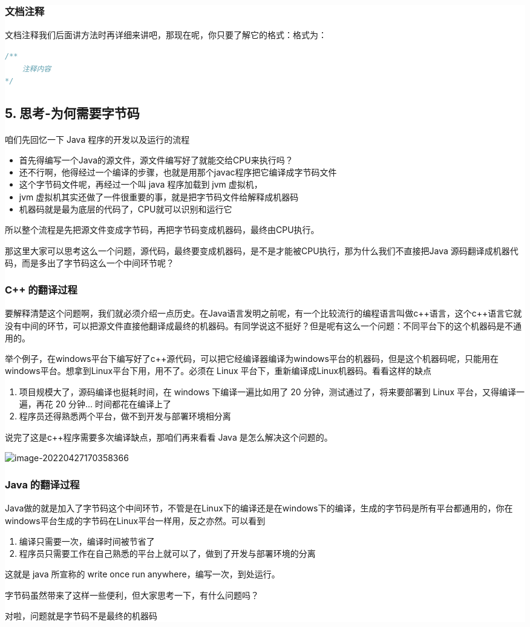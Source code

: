 

### 文档注释

文档注释我们后面讲方法时再详细来讲吧，那现在呢，你只要了解它的格式：格式为：

```java
/**
	注释内容
*/
```





## 5. 思考-为何需要字节码

咱们先回忆一下 Java 程序的开发以及运行的流程

* 首先得编写一个Java的源文件，源文件编写好了就能交给CPU来执行吗？
* 还不行啊，他得经过一个编译的步骤，也就是用那个javac程序把它编译成字节码文件
* 这个字节码文件呢，再经过一个叫 java 程序加载到 jvm 虚拟机，
* jvm 虚拟机其实还做了一件很重要的事，就是把字节码文件给解释成机器码
* 机器码就是最为底层的代码了，CPU就可以识别和运行它

所以整个流程是先把源文件变成字节码，再把字节码变成机器码，最终由CPU执行。



那这里大家可以思考这么一个问题，源代码，最终要变成机器码，是不是才能被CPU执行，那为什么我们不直接把Java 源码翻译成机器代码，而是多出了字节码这么一个中间环节呢？

### C++ 的翻译过程

要解释清楚这个问题啊，我们就必须介绍一点历史。在Java语言发明之前呢，有一个比较流行的编程语言叫做c++语言，这个c++语言它就没有中间的环节，可以把源文件直接他翻译成最终的机器码。有同学说这不挺好？但是呢有这么一个问题：不同平台下的这个机器码是不通用的。

举个例子，在windows平台下编写好了c++源代码，可以把它经编译器编译为windows平台的机器码，但是这个机器码呢，只能用在windows平台。想拿到Linux平台下用，用不了。必须在 Linux 平台下，重新编译成Linux机器码。看看这样的缺点

1. 项目规模大了，源码编译也挺耗时间，在 windows 下编译一遍比如用了 20 分钟，测试通过了，将来要部署到 Linux 平台，又得编译一遍，再花 20 分钟... 时间都花在编译上了
2. 程序员还得熟悉两个平台，做不到开发与部署环境相分离

说完了这是c++程序需要多次编译缺点，那咱们再来看看 Java 是怎么解决这个问题的。

![image-20220427170358366](D:\2022.core.java\imgs\image-20220427170358366.png)

### Java 的翻译过程

Java做的就是加入了字节码这个中间环节，不管是在Linux下的编译还是在windows下的编译，生成的字节码是所有平台都通用的，你在windows平台生成的字节码在Linux平台一样用，反之亦然。可以看到

1. 编译只需要一次，编译时间被节省了
2. 程序员只需要工作在自己熟悉的平台上就可以了，做到了开发与部署环境的分离

这就是 java 所宣称的 write once run anywhere，编写一次，到处运行。

字节码虽然带来了这样一些便利，但大家思考一下，有什么问题吗？

对啦，问题就是字节码不是最终的机器码
